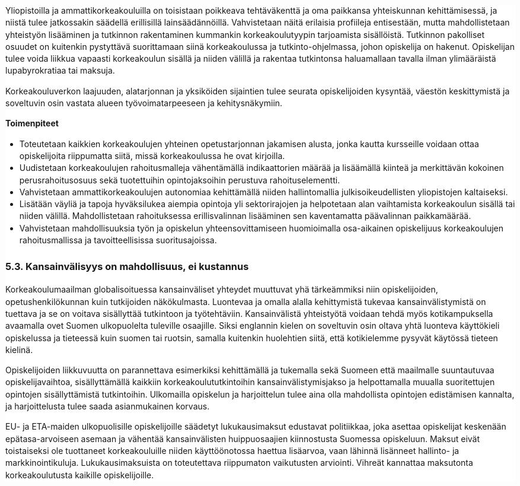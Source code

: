 
Yliopistoilla ja ammattikorkeakouluilla on toisistaan poikkeava tehtäväkenttä ja
oma paikkansa yhteiskunnan kehittämisessä, ja niistä tulee jatkossakin säädellä
erillisillä lainsäädännöillä. Vahvistetaan näitä erilaisia profiileja
entisestään, mutta mahdollistetaan yhteistyön lisääminen ja tutkinnon
rakentaminen kummankin korkeakoulutyypin tarjoamista sisällöistä. Tutkinnon
pakolliset osuudet on kuitenkin pystyttävä suorittamaan siinä korkeakoulussa ja
tutkinto-ohjelmassa, johon opiskelija on hakenut. Opiskelijan tulee voida
liikkua vapaasti korkeakoulun sisällä ja niiden välillä ja rakentaa tutkintonsa
haluamallaan tavalla ilman ylimääräistä lupabyrokratiaa tai maksuja.


Korkeakouluverkon laajuuden, alatarjonnan ja yksiköiden sijaintien tulee seurata
opiskelijoiden kysyntää, väestön keskittymistä ja soveltuvin osin vastata alueen
työvoimatarpeeseen ja kehitysnäkymiin.


**Toimenpiteet**


* Toteutetaan kaikkien korkeakoulujen yhteinen opetustarjonnan jakamisen alusta, jonka kautta kursseille voidaan ottaa opiskelijoita riippumatta siitä, missä korkeakoulussa he ovat kirjoilla.
* Uudistetaan korkeakoulujen rahoitusmalleja vähentämällä indikaattorien määrää ja lisäämällä kiinteä ja merkittävän kokoinen perusrahoitusosuus sekä tuotettuihin opintojaksoihin perustuva rahoituselementti.
* Vahvistetaan ammattikorkeakoulujen autonomiaa kehittämällä niiden hallintomallia julkisoikeudellisten yliopistojen kaltaiseksi.
* Lisätään väyliä ja tapoja hyväksilukea aiempia opintoja yli sektorirajojen ja helpotetaan alan vaihtamista korkeakoulun sisällä tai niiden välillä. Mahdollistetaan rahoituksessa erillisvalinnan lisääminen sen kaventamatta päävalinnan paikkamäärää.
* Vahvistetaan mahdollisuuksia työn ja opiskelun yhteensovittamiseen huomioimalla osa-aikainen opiskelijuus korkeakoulujen rahoitusmallissa ja tavoitteellisissa suoritusajoissa.


### 5.3. Kansainvälisyys on mahdollisuus, ei kustannus


Korkeakoulumaailman globalisoituessa kansainväliset yhteydet muuttuvat yhä
tärkeämmiksi niin opiskelijoiden, opetushenkilökunnan kuin tutkijoiden
näkökulmasta. Luontevaa ja omalla alalla kehittymistä tukevaa
kansainvälistymistä on tuettava ja se on voitava sisällyttää tutkintoon ja
työtehtäviin. Kansainvälistä yhteistyötä voidaan tehdä myös kotikampuksella
avaamalla ovet Suomen ulkopuolelta tuleville osaajille. Siksi englannin kielen
on soveltuvin osin oltava yhtä luonteva käyttökieli opiskelussa ja tieteessä
kuin suomen tai ruotsin, samalla kuitenkin huolehtien siitä, että kotikielemme
pysyvät käytössä tieteen kielinä.


Opiskelijoiden liikkuvuutta on parannettava esimerkiksi kehittämällä ja
tukemalla sekä Suomeen että maailmalle suuntautuvaa opiskelijavaihtoa,
sisällyttämällä kaikkiin korkeakoulututkintoihin kansainvälistymisjakso ja
helpottamalla muualla suoritettujen opintojen sisällyttämistä tutkintoihin.
Ulkomailla opiskelun ja harjoittelun tulee aina olla mahdollista opintojen
edistämisen kannalta, ja harjoittelusta tulee saada asianmukainen korvaus.


EU- ja ETA-maiden ulkopuolisille opiskelijoille säädetyt lukukausimaksut
edustavat politiikkaa, joka asettaa opiskelijat keskenään epätasa-arvoiseen
asemaan ja vähentää kansainvälisten huippuosaajien kiinnostusta Suomessa
opiskeluun. Maksut eivät toistaiseksi ole tuottaneet korkeakouluille niiden
käyttöönotossa haettua lisäarvoa, vaan lähinnä lisänneet hallinto- ja
markkinointikuluja. Lukukausimaksuista on toteutettava riippumaton vaikutusten
arviointi. Vihreät kannattaa maksutonta korkeakoulutusta kaikille
opiskelijoille.

